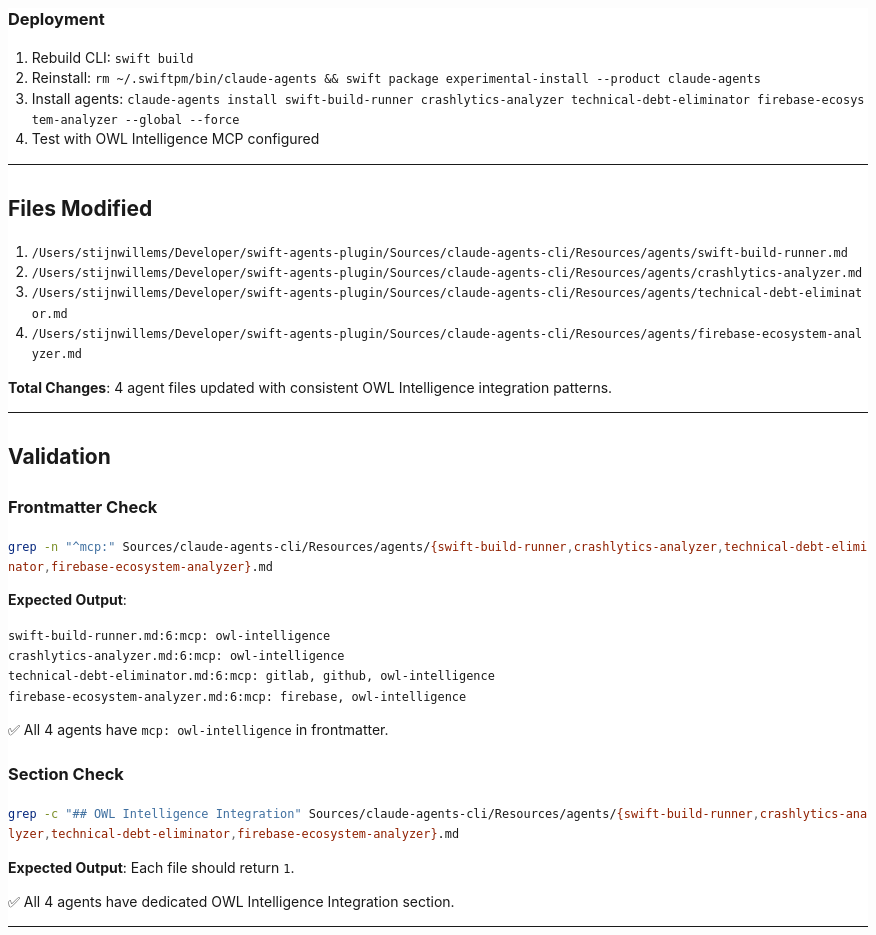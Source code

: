 ### Deployment
1. Rebuild CLI: `swift build`
2. Reinstall: `rm ~/.swiftpm/bin/claude-agents && swift package experimental-install --product claude-agents`
3. Install agents: `claude-agents install swift-build-runner crashlytics-analyzer technical-debt-eliminator firebase-ecosystem-analyzer --global --force`
4. Test with OWL Intelligence MCP configured

---

## Files Modified

1. `/Users/stijnwillems/Developer/swift-agents-plugin/Sources/claude-agents-cli/Resources/agents/swift-build-runner.md`
2. `/Users/stijnwillems/Developer/swift-agents-plugin/Sources/claude-agents-cli/Resources/agents/crashlytics-analyzer.md`
3. `/Users/stijnwillems/Developer/swift-agents-plugin/Sources/claude-agents-cli/Resources/agents/technical-debt-eliminator.md`
4. `/Users/stijnwillems/Developer/swift-agents-plugin/Sources/claude-agents-cli/Resources/agents/firebase-ecosystem-analyzer.md`

**Total Changes**: 4 agent files updated with consistent OWL Intelligence integration patterns.

---

## Validation

### Frontmatter Check
```bash
grep -n "^mcp:" Sources/claude-agents-cli/Resources/agents/{swift-build-runner,crashlytics-analyzer,technical-debt-eliminator,firebase-ecosystem-analyzer}.md
```

**Expected Output**:
```
swift-build-runner.md:6:mcp: owl-intelligence
crashlytics-analyzer.md:6:mcp: owl-intelligence
technical-debt-eliminator.md:6:mcp: gitlab, github, owl-intelligence
firebase-ecosystem-analyzer.md:6:mcp: firebase, owl-intelligence
```

✅ All 4 agents have `mcp: owl-intelligence` in frontmatter.

### Section Check
```bash
grep -c "## OWL Intelligence Integration" Sources/claude-agents-cli/Resources/agents/{swift-build-runner,crashlytics-analyzer,technical-debt-eliminator,firebase-ecosystem-analyzer}.md
```

**Expected Output**: Each file should return `1`.

✅ All 4 agents have dedicated OWL Intelligence Integration section.

---
